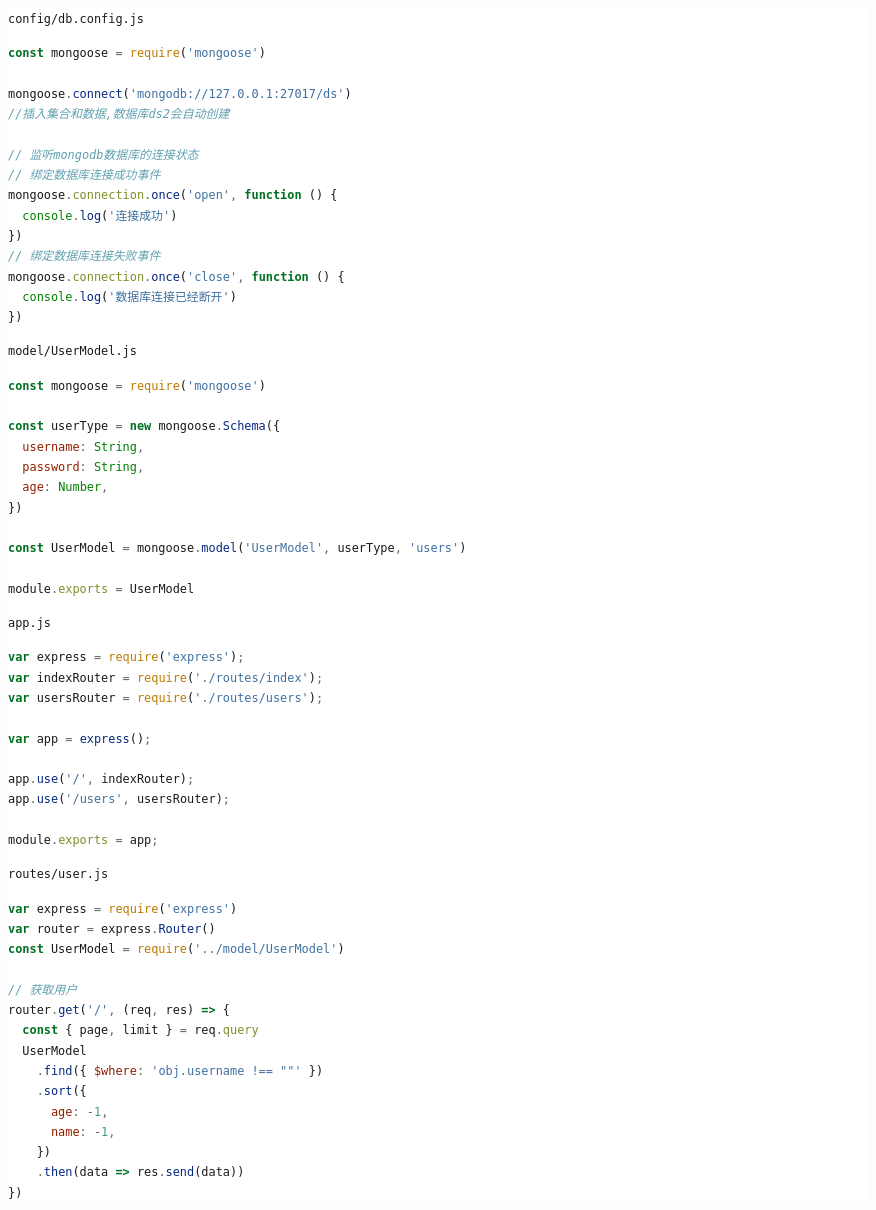 `config/db.config.js`

```js
const mongoose = require('mongoose')

mongoose.connect('mongodb://127.0.0.1:27017/ds')
//插入集合和数据,数据库ds2会自动创建

// 监听mongodb数据库的连接状态
// 绑定数据库连接成功事件
mongoose.connection.once('open', function () {
  console.log('连接成功')
})
// 绑定数据库连接失败事件
mongoose.connection.once('close', function () {
  console.log('数据库连接已经断开')
})
```

`model/UserModel.js`

```js
const mongoose = require('mongoose')

const userType = new mongoose.Schema({
  username: String,
  password: String,
  age: Number,
})

const UserModel = mongoose.model('UserModel', userType, 'users')

module.exports = UserModel
```

`app.js`

```js
var express = require('express');
var indexRouter = require('./routes/index');
var usersRouter = require('./routes/users');

var app = express();

app.use('/', indexRouter);
app.use('/users', usersRouter);

module.exports = app;
```

`routes/user.js`

```js
var express = require('express')
var router = express.Router()
const UserModel = require('../model/UserModel')

// 获取用户
router.get('/', (req, res) => {
  const { page, limit } = req.query
  UserModel
    .find({ $where: 'obj.username !== ""' })
    .sort({
      age: -1,
      name: -1,
    })
    .then(data => res.send(data))
})
```